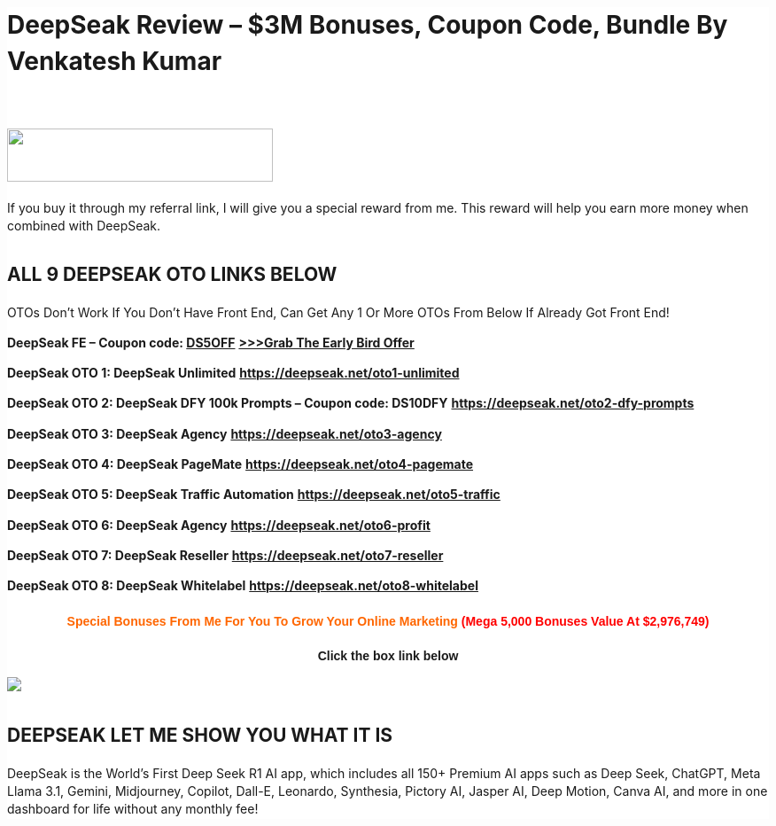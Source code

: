# DeepSeak Review – $3M Bonuses, Coupon Code, Bundle By Venkatesh Kumar
<header>
<div class="post-info"></div>
</header>
<div id="content" class="post-single-content box mark-links">
<div id="content" class="post-single-content box mark-links">

<a href="https://warriorplus.com/o2/a/t17v05p/0/w" target="_blank" rel="nofollow noopener noreferrer"><img class="aligncenter size-full wp-image-38736" src="https://4u-review.com/wp-content/uploads/2025/01/DeepSeak.png" alt="" width="300" height="60" /></a>

If you buy it through my referral link, I will give you a special reward from me. This reward will help you earn more money when combined with DeepSeak.
<h2><strong>ALL 9 DEEPSEAK </strong><strong>OTO LINKS BELOW</strong></h2>
OTOs Don’t Work If You Don’t Have Front End, Can Get Any 1 Or More OTOs From Below If Already Got Front End!

<p><strong>DeepSeak FE – Coupon code: <a href="https://warriorplus.com/o2/a/t17v05p/0/w" target="_blank" rel="nofollow noopener noreferrer">DS5OFF</a></strong>
<strong><a href="https://warriorplus.com/o2/a/t17v05p/0/w" target="_blank" rel="nofollow noopener noreferrer">&gt;&gt;&gt;Grab The Early Bird Offer</a></strong>

<p><strong>DeepSeak OTO 1: DeepSeak Unlimited</strong>
<a href="https://warriorplus.com/o2/a/t17v05p/0/w"><strong>https://deepseak.net/oto1-unlimited</strong></a>

<p><strong>DeepSeak OTO 2: DeepSeak DFY 100k Prompts – Coupon code: DS10DFY</strong>
<a href="https://warriorplus.com/o2/a/t17v05p/0/w"><strong>https://deepseak.net/oto2-dfy-prompts</strong></a>

<p><strong>DeepSeak OTO 3: DeepSeak Agency</strong>
<a href="https://warriorplus.com/o2/a/t17v05p/0/w"><strong>https://deepseak.net/oto3-agency</strong></a>

<p><strong>DeepSeak OTO 4: DeepSeak PageMate</strong>
<a href="https://warriorplus.com/o2/a/t17v05p/0/w"><strong>https://deepseak.net/oto4-pagemate</strong></a>

<p><strong>DeepSeak OTO 5: DeepSeak Traffic Automation</strong>
<a href="https://warriorplus.com/o2/a/t17v05p/0/w"><strong>https://deepseak.net/oto5-traffic</strong></a>

<p><strong>DeepSeak OTO 6: DeepSeak Agency</strong>
<a href="https://warriorplus.com/o2/a/t17v05p/0/w"><strong>https://deepseak.net/oto6-profit</strong></a>

<p><strong>DeepSeak OTO 7: DeepSeak Reseller</strong>
<a href="https://warriorplus.com/o2/a/t17v05p/0/w"><strong>https://deepseak.net/oto7-reseller</strong></a>

<p><strong>DeepSeak OTO 8: DeepSeak Whitelabel</strong>
<a href="https://warriorplus.com/o2/a/t17v05p/0/w"><strong>https://deepseak.net/oto8-whitelabel</strong></a>
<h4 style="text-align: center;"><span style="font-family: helvetica, arial, sans-serif;"><strong><span style="color: #ff6600;">Special Bonuses From Me For You To Grow Your Online Marketing</span> <span style="color: #ff0000;">(Mega 5,000 Bonuses Value At $2,976,749)</span></strong></span></h4>
<p style="text-align: center;"><span style="font-family: helvetica, arial, sans-serif;"><strong>Click the box link below</strong></span></p>
<span style="font-family: helvetica, arial, sans-serif;"><a href="https://jvzooplinformation.blogspot.com/2023/04/vip-5000-bonuses-from-william-review.html"><img class="aligncenter loaded" src="https://i.imgur.com/PeN5GlF.png" data-lazy="true" /></a></span>
<h2><strong>DEEPSEAK LET ME SHOW YOU WHAT IT IS</strong></h2>
DeepSeak is the World’s First Deep Seek R1 AI app, which includes all 150+ Premium AI apps such as Deep Seek, ChatGPT, Meta Llama 3.1, Gemini, Midjourney, Copilot, Dall-E, Leonardo, Synthesia, Pictory AI, Jasper AI, Deep Motion, Canva AI, and more in one dashboard for life without any monthly fee!
